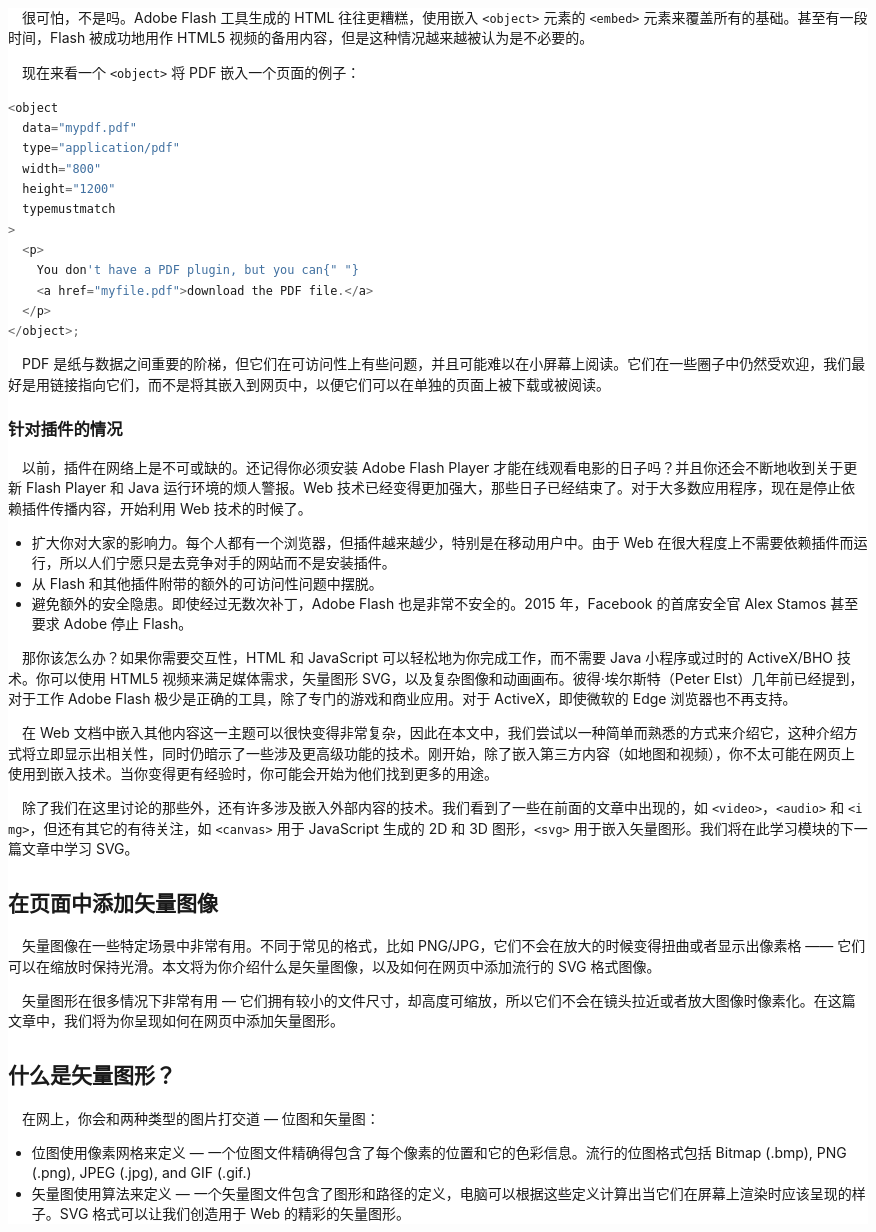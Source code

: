 &emsp;很可怕，不是吗。Adobe Flash 工具生成的 HTML 往往更糟糕，使用嵌入 `<object>` 元素的 `<embed>` 元素来覆盖所有的基础。甚至有一段时间，Flash 被成功地用作 HTML5 视频的备用内容，但是这种情况越来越被认为是不必要的。

&emsp;现在来看一个 `<object>` 将 PDF 嵌入一个页面的例子：

```javascript
<object
  data="mypdf.pdf"
  type="application/pdf"
  width="800"
  height="1200"
  typemustmatch
>
  <p>
    You don't have a PDF plugin, but you can{" "}
    <a href="myfile.pdf">download the PDF file.</a>
  </p>
</object>;
```

&emsp;PDF 是纸与数据之间重要的阶梯，但它们在可访问性上有些问题，并且可能难以在小屏幕上阅读。它们在一些圈子中仍然受欢迎，我们最好是用链接指向它们，而不是将其嵌入到网页中，以便它们可以在单独的页面上被下载或被阅读。

### 针对插件的情况

&emsp;以前，插件在网络上是不可或缺的。还记得你必须安装 Adobe Flash Player 才能在线观看电影的日子吗？并且你还会不断地收到关于更新 Flash Player 和 Java 运行环境的烦人警报。Web 技术已经变得更加强大，那些日子已经结束了。对于大多数应用程序，现在是停止依赖插件传播内容，开始利用 Web 技术的时候了。

+ 扩大你对大家的影响力。每个人都有一个浏览器，但插件越来越少，特别是在移动用户中。由于 Web 在很大程度上不需要依赖插件而运行，所以人们宁愿只是去竞争对手的网站而不是安装插件。
+ 从 Flash 和其他插件附带的额外的可访问性问题中摆脱。
+ 避免额外的安全隐患。即使经过无数次补丁，Adobe Flash 也是非常不安全的。2015 年，Facebook 的首席安全官 Alex Stamos 甚至要求 Adobe 停止 Flash。

&emsp;那你该怎么办？如果你需要交互性，HTML 和 JavaScript 可以轻松地为你完成工作，而不需要 Java 小程序或过时的 ActiveX/BHO 技术。你可以使用 HTML5 视频来满足媒体需求，矢量图形 SVG，以及复杂图像和动画画布。彼得·埃尔斯特（Peter Elst）几年前已经提到，对于工作 Adobe Flash 极少是正确的工具，除了专门的游戏和商业应用。对于 ActiveX，即使微软的 Edge 浏览器也不再支持。

&emsp;在 Web 文档中嵌入其他内容这一主题可以很快变得非常复杂，因此在本文中，我们尝试以一种简单而熟悉的方式来介绍它，这种介绍方式将立即显示出相关性，同时仍暗示了一些涉及更高级功能的技术。刚开始，除了嵌入第三方内容（如地图和视频），你不太可能在网页上使用到嵌入技术。当你变得更有经验时，你可能会开始为他们找到更多的用途。

&emsp;除了我们在这里讨论的那些外，还有许多涉及嵌入外部内容的技术。我们看到了一些在前面的文章中出现的，如 `<video>`，`<audio>` 和 `<img>`，但还有其它的有待关注，如 `<canvas>` 用于 JavaScript 生成的 2D 和 3D 图形，`<svg>` 用于嵌入矢量图形。我们将在此学习模块的下一篇文章中学习 SVG。

## 在页面中添加矢量图像

&emsp;矢量图像在一些特定场景中非常有用。不同于常见的格式，比如 PNG/JPG，它们不会在放大的时候变得扭曲或者显示出像素格 —— 它们可以在缩放时保持光滑。本文将为你介绍什么是矢量图像，以及如何在网页中添加流行的 SVG 格式图像。

&emsp;矢量图形在很多情况下非常有用 — 它们拥有较小的文件尺寸，却高度可缩放，所以它们不会在镜头拉近或者放大图像时像素化。在这篇文章中，我们将为你呈现如何在网页中添加矢量图形。

## 什么是矢量图形？

&emsp;在网上，你会和两种类型的图片打交道 — 位图和矢量图：

+ 位图使用像素网格来定义 — 一个位图文件精确得包含了每个像素的位置和它的色彩信息。流行的位图格式包括 Bitmap (.bmp), PNG (.png), JPEG (.jpg), and GIF (.gif.)
+ 矢量图使用算法来定义 — 一个矢量图文件包含了图形和路径的定义，电脑可以根据这些定义计算出当它们在屏幕上渲染时应该呈现的样子。SVG 格式可以让我们创造用于 Web 的精彩的矢量图形。
